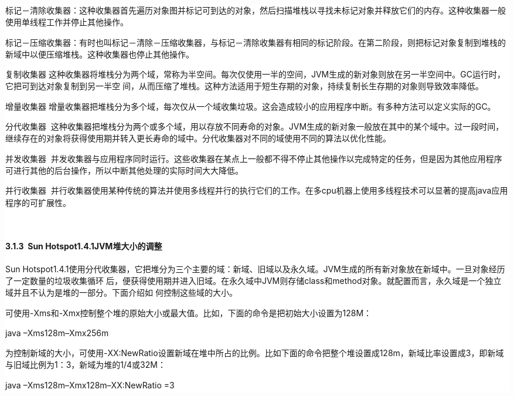   <p>
    标记－清除收集器：这种收集器首先遍历对象图并标记可到达的对象，然后扫描堆栈以寻找未标记对象并释放它们的内存。这种收集器一般使用单线程工作并停止其他操作。
  </p>
  
  <p>
    标记－压缩收集器：有时也叫标记－清除－压缩收集器，与标记－清除收集器有相同的标记阶段。在第二阶段，则把标记对象复制到堆栈的新域中以便压缩堆栈。这种收集器也停止其他操作。
  </p>
  
  <p>
    复制收集器 这种收集器将堆栈分为两个域，常称为半空间。每次仅使用一半的空间，JVM生成的新对象则放在另一半空间中。GC运行时，它把可到达对象复制到另一半空 间，从而压缩了堆栈。这种方法适用于短生存期的对象，持续复制长生存期的对象则导致效率降低。
  </p>
  
  <p>
    增量收集器 增量收集器把堆栈分为多个域，每次仅从一个域收集垃圾。这会造成较小的应用程序中断。有多种方法可以定义实际的GC。
  </p>
  
  <p>
    分代收集器  这种收集器把堆栈分为两个或多个域，用以存放不同寿命的对象。JVM生成的新对象一般放在其中的某个域中。过一段时间，继续存在的对象将获得使用期并转入更长寿命的域中。分代收集器对不同的域使用不同的算法以优化性能。
  </p>
  
  <p>
    并发收集器  并发收集器与应用程序同时运行。这些收集器在某点上一般都不得不停止其他操作以完成特定的任务，但是因为其他应用程序可进行其他的后台操作，所以中断其他处理的实际时间大大降低。
  </p>
  
  <p>
    并行收集器  并行收集器使用某种传统的算法并使用多线程并行的执行它们的工作。在多cpu机器上使用多线程技术可以显著的提高java应用程序的可扩展性。
  </p>
  
  <p>
    &nbsp;
  </p>
  
  <h4>
    3.1.3  Sun Hotspot1.4.1JVM堆大小的调整
  </h4>
  
  <p>
    Sun Hotspot1.4.1使用分代收集器，它把堆分为三个主要的域：新域、旧域以及永久域。JVM生成的所有新对象放在新域中。一旦对象经历了一定数量的垃圾收集循环 后，便获得使用期并进入旧域。在永久域中JVM则存储class和method对象。就配置而言，永久域是一个独立域并且不认为是堆的一部分。下面介绍如 何控制这些域的大小。
  </p>
  
  <p>
    可使用-Xms和-Xmx控制整个堆的原始大小或最大值。比如，下面的命令是把初始大小设置为128M：
  </p>
  
  <p>
    java –Xms128m–Xmx256m
  </p>
  
  <p>
    为控制新域的大小，可使用-XX:NewRatio设置新域在堆中所占的比例。比如下面的命令把整个堆设置成128m，新域比率设置成3，即新域与旧域比例为1：3，新域为堆的1/4或32M：
  </p>
  
  <p>
    java –Xms128m–Xmx128m–XX:NewRatio =3
  </p>
  
